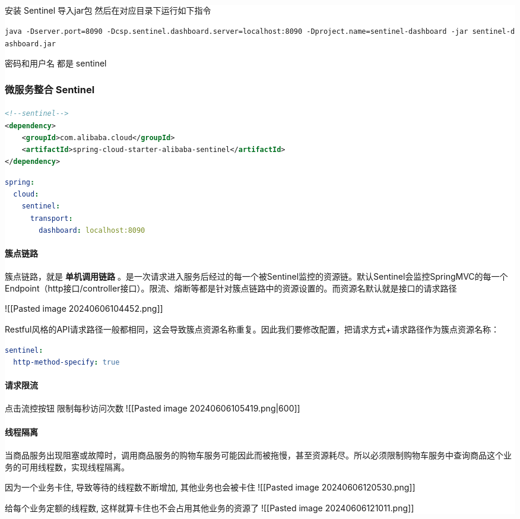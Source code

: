安装 Sentinel
导入jar包
然后在对应目录下运行如下指令
```Shell
java -Dserver.port=8090 -Dcsp.sentinel.dashboard.server=localhost:8090 -Dproject.name=sentinel-dashboard -jar sentinel-dashboard.jar
```

密码和用户名 都是 sentinel


### 微服务整合 Sentinel
```XML
<!--sentinel-->
<dependency>
    <groupId>com.alibaba.cloud</groupId> 
    <artifactId>spring-cloud-starter-alibaba-sentinel</artifactId>
</dependency>
```

```YAML
spring:
  cloud: 
    sentinel:
      transport:
        dashboard: localhost:8090
```


#### 簇点链路
簇点链路，就是 **单机调用链路** 。是一次请求进入服务后经过的每一个被Sentinel监控的资源链。默认Sentinel会监控SpringMVC的每一个Endpoint（http接口/controller接口）。限流、熔断等都是针对簇点链路中的资源设置的。而资源名默认就是接口的请求路径

![[Pasted image 20240606104452.png]]

Restful风格的API请求路径一般都相同，这会导致簇点资源名称重复。因此我们要修改配置，把请求方式+请求路径作为簇点资源名称：

```yml
sentinel:
  http-method-specify: true
```

#### 请求限流
点击流控按钮
限制每秒访问次数
![[Pasted image 20240606105419.png|600]]

#### 线程隔离
当商品服务出现阻塞或故障时，调用商品服务的购物车服务可能因此而被拖慢，甚至资源耗尽。所以必须限制购物车服务中查询商品这个业务的可用线程数，实现线程隔离。

因为一个业务卡住, 导致等待的线程数不断增加, 其他业务也会被卡住
![[Pasted image 20240606120530.png]]

给每个业务定额的线程数, 这样就算卡住也不会占用其他业务的资源了
![[Pasted image 20240606121011.png]]
